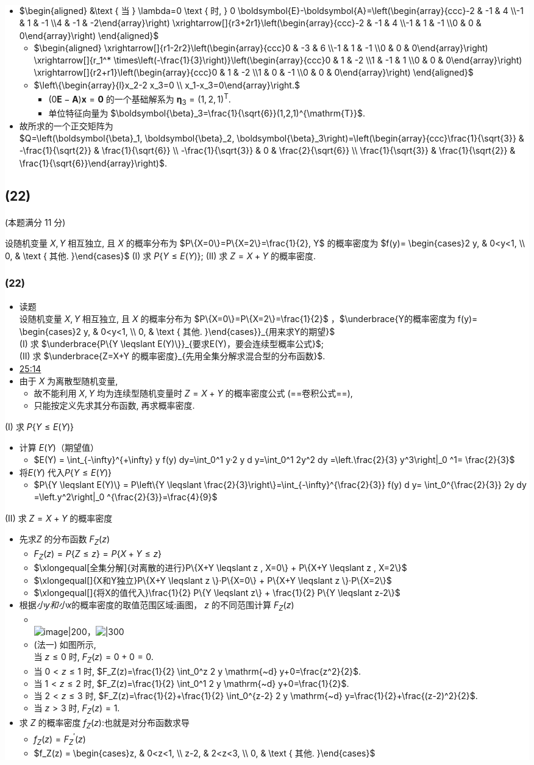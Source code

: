 -  $\begin{aligned} &\text { 当 } \lambda=0 \text { 时, } 0 \boldsymbol{E}-\boldsymbol{A}=\left(\begin{array}{ccc}-2 & -1 & 4 \\-1 & 1 & -1 \\4 & -1 & -2\end{array}\right) \xrightarrow[]{r3+2r1}\left(\begin{array}{ccc}-2 & -1 & 4 \\-1 & 1 & -1 \\0 & 0 & 0\end{array}\right) \end{aligned}$
	- $\begin{aligned} \xrightarrow[]{r1-2r2}\left(\begin{array}{ccc}0 & -3 & 6 \\-1 & 1 & -1 \\0 & 0 & 0\end{array}\right) \xrightarrow[]{r_1^* \times\left(-\frac{1}{3}\right)}\left(\begin{array}{ccc}0 & 1 & -2 \\1 & -1 & 1 \\0 & 0 & 0\end{array}\right) \xrightarrow[]{r2+r1}\left(\begin{array}{ccc}0 & 1 & -2 \\1 & 0 & -1 \\0 & 0 & 0\end{array}\right) \end{aligned}$
	- $\left\{\begin{array}{l}x_2-2 x_3=0 \\ x_1-x_3=0\end{array}\right.$
		- $(0 \boldsymbol{E}-\boldsymbol{A}) \boldsymbol{x}=\boldsymbol{0}$ 的一个基础解系为 $\boldsymbol{\eta}_3=(1,2,1)^{\mathrm{T}}$.
		- 单位特征向量为 $\boldsymbol{\beta}_3=\frac{1}{\sqrt{6}}(1,2,1)^{\mathrm{T}}$.
- 故所求的一个正交矩阵为 <br>$Q=\left(\boldsymbol{\beta}_1, \boldsymbol{\beta}_2, \boldsymbol{\beta}_3\right)=\left(\begin{array}{ccc}\frac{1}{\sqrt{3}} & -\frac{1}{\sqrt{2}} & \frac{1}{\sqrt{6}} \\ -\frac{1}{\sqrt{3}} & 0 & \frac{2}{\sqrt{6}} \\ \frac{1}{\sqrt{3}} & \frac{1}{\sqrt{2}} & \frac{1}{\sqrt{6}}\end{array}\right)$.
## (22)
 (本题满分 11 分)

设随机变量 $X, Y$ 相互独立, 且 $X$ 的概率分布为 $P\{X=0\}=P\{X=2\}=\frac{1}{2}, Y$ 的概率密度为 $f(y)= \begin{cases}2 y, & 0<y<1, \\ 0, & \text { 其他. }\end{cases}$
(I) 求 $P\{Y \leqslant E(Y)\}$;
(II) 求 $Z=X+Y$ 的概率密度.

### (22)
- 读题<br>设随机变量 $X, Y$ 相互独立, 且 $X$ 的概率分布为 $P\{X=0\}=P\{X=2\}=\frac{1}{2}$ ，$\underbrace{Y的概率密度为 f(y)= \begin{cases}2 y, & 0<y<1, \\ 0, & \text { 其他. }\end{cases}}_{用来求Y的期望}$<br>(I) 求 $\underbrace{P\{Y \leqslant E(Y)\}}_{要求E(Y)，要会连续型概率公式}$;<br>(II) 求 $\underbrace{Z=X+Y 的概率密度}_{先用全集分解求混合型的分布函数}$.
- [25:14](file:///C:/Users/wangpanfeng/Videos/01.%E6%95%B0%E5%AD%A6%E4%B8%80/04.2017%E5%B9%B4%E6%95%B0%E4%B8%80%E7%9C%9F%E9%A2%98/04.2017%E5%B9%B4%E8%80%83%E7%A0%94%E6%95%B0%E5%AD%A6%E7%9C%9F%E9%A2%98-%E8%A7%A3%E7%AD%94%E9%A2%982%EF%BC%88%E6%95%B0%E4%B8%80%EF%BC%89%EF%BC%8819-23%E9%A2%98%EF%BC%89.mp4#t=25:14) 
- 由于 $X$ 为离散型随机变量,
	- 故不能利用 $X, Y$ 均为连续型随机变量时 $Z=X+Y$ 的概率密度公式 (==卷积公式==), 
	- 只能按定义先求其分布函数, 再求概率密度.

(I) 求 $P\{Y \leqslant E(Y)\}$
- 计算 $E(Y)$（期望值）
	- $E(Y) = \int_{-\infty}^{+\infty} y f(y) dy=\int_0^1 y·2 y d y=\int_0^1 2y^2 dy =\left.\frac{2}{3} y^3\right|_0 ^1= \frac{2}{3}$
- 将$E(Y)$ 代入$P\{Y \leqslant E(Y)\}$
	- $P\{Y \leqslant E(Y)\} = P\left\{Y \leqslant \frac{2}{3}\right\}=\int_{-\infty}^{\frac{2}{3}} f(y) d y= \int_0^{\frac{2}{3}} 2y dy =\left.y^2\right|_0 ^{\frac{2}{3}}=\frac{4}{9}$

(II) 求 $Z=X+Y$ 的概率密度
- 先求$Z$ 的分布函数 $F_Z(z)$
	- $F_Z(z) = P\{Z \leqslant z\} = P\{X+Y \leqslant z\}$
	- $\xlongequal[全集分解]{对离散的进行}P\{X+Y \leqslant z , X=0\} + P\{X+Y \leqslant z , X=2\}$
	- $\xlongequal[]{X和Y独立}P\{X+Y \leqslant z \}·P\{X=0\} + P\{X+Y \leqslant z \}·P\{X=2\}$
	- $\xlongequal[]{将X的值代入}\frac{1}{2} P\{Y \leqslant z\} + \frac{1}{2} P\{Y \leqslant z-2\}$
- 根据$小y和小x$的概率密度的取值范围区域:画图， $z$ 的不同范围计算 $F_Z(z)$
	- <br>![image|200](https://obsidian-picture-1314838930.cos.ap-beijing.myqcloud.com/IMG_5763.jpeg)，![|300](https://obsidian-picture-1314838930.cos.ap-beijing.myqcloud.com/20241212135837.png)
	- (法一) 如图所示, <br>当 $z \leqslant 0$ 时, $F_Z(z)=0+0=0$.
	- 当 $0<z \leqslant 1$ 时, $F_Z(z)=\frac{1}{2} \int_0^z 2 y \mathrm{~d} y+0=\frac{z^2}{2}$.
	- 当 $1<z \leqslant 2$ 时, $F_Z(z)=\frac{1}{2} \int_0^1 2 y \mathrm{~d} y+0=\frac{1}{2}$.
	- 当 $2<z \leqslant 3$ 时, $F_Z(z)=\frac{1}{2}+\frac{1}{2} \int_0^{z-2} 2 y \mathrm{~d} y=\frac{1}{2}+\frac{(z-2)^2}{2}$.
	- 当 $z>3$ 时, $F_Z(z)=1$.
- 求 $Z$ 的概率密度 $f_Z(z)$:也就是对分布函数求导
	- $f_Z(z) = F_Z^{\prime}(z)$
	- $f_Z(z) = \begin{cases}z, & 0<z<1, \\ z-2, & 2<z<3, \\ 0, & \text { 其他. }\end{cases}$
